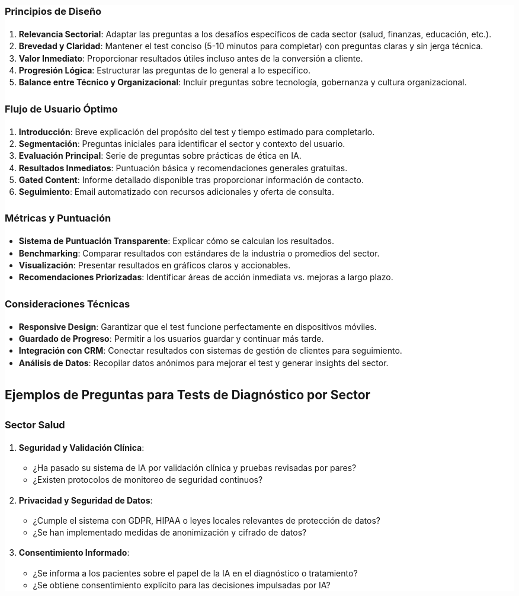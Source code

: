 ### Principios de Diseño

1. **Relevancia Sectorial**: Adaptar las preguntas a los desafíos específicos de cada sector (salud, finanzas, educación, etc.).
2. **Brevedad y Claridad**: Mantener el test conciso (5-10 minutos para completar) con preguntas claras y sin jerga técnica.
3. **Valor Inmediato**: Proporcionar resultados útiles incluso antes de la conversión a cliente.
4. **Progresión Lógica**: Estructurar las preguntas de lo general a lo específico.
5. **Balance entre Técnico y Organizacional**: Incluir preguntas sobre tecnología, gobernanza y cultura organizacional.

### Flujo de Usuario Óptimo

1. **Introducción**: Breve explicación del propósito del test y tiempo estimado para completarlo.
2. **Segmentación**: Preguntas iniciales para identificar el sector y contexto del usuario.
3. **Evaluación Principal**: Serie de preguntas sobre prácticas de ética en IA.
4. **Resultados Inmediatos**: Puntuación básica y recomendaciones generales gratuitas.
5. **Gated Content**: Informe detallado disponible tras proporcionar información de contacto.
6. **Seguimiento**: Email automatizado con recursos adicionales y oferta de consulta.

### Métricas y Puntuación

- **Sistema de Puntuación Transparente**: Explicar cómo se calculan los resultados.
- **Benchmarking**: Comparar resultados con estándares de la industria o promedios del sector.
- **Visualización**: Presentar resultados en gráficos claros y accionables.
- **Recomendaciones Priorizadas**: Identificar áreas de acción inmediata vs. mejoras a largo plazo.

### Consideraciones Técnicas

- **Responsive Design**: Garantizar que el test funcione perfectamente en dispositivos móviles.
- **Guardado de Progreso**: Permitir a los usuarios guardar y continuar más tarde.
- **Integración con CRM**: Conectar resultados con sistemas de gestión de clientes para seguimiento.
- **Análisis de Datos**: Recopilar datos anónimos para mejorar el test y generar insights del sector.

## Ejemplos de Preguntas para Tests de Diagnóstico por Sector

### Sector Salud

1. **Seguridad y Validación Clínica**:
   - ¿Ha pasado su sistema de IA por validación clínica y pruebas revisadas por pares?
   - ¿Existen protocolos de monitoreo de seguridad continuos?

2. **Privacidad y Seguridad de Datos**:
   - ¿Cumple el sistema con GDPR, HIPAA o leyes locales relevantes de protección de datos?
   - ¿Se han implementado medidas de anonimización y cifrado de datos?

3. **Consentimiento Informado**:
   - ¿Se informa a los pacientes sobre el papel de la IA en el diagnóstico o tratamiento?
   - ¿Se obtiene consentimiento explícito para las decisiones impulsadas por IA?
